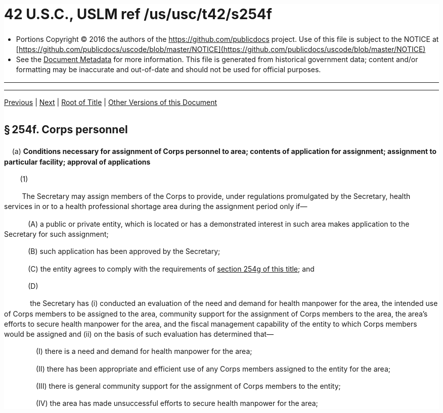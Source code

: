 ---
---

# 42 U.S.C., USLM ref /us/usc/t42/s254f

* Portions Copyright © 2016 the authors of the https://github.com/publicdocs project.
  Use of this file is subject to the NOTICE at [https://github.com/publicdocs/uscode/blob/master/NOTICE](https://github.com/publicdocs/uscode/blob/master/NOTICE)
* See the [Document Metadata](././../../../../../../..//README.md) for more information.
  This file is generated from historical government data; content and/or formatting may be inaccurate and out-of-date and should not be used for official purposes.

----------
----------

[Previous](./../../../../../../..//us/usc/t42/ch6A/schII/ptD/sptii/m__us_usc_t42_s254e.md) | [Next](./../../../../../../..//us/usc/t42/ch6A/schII/ptD/sptii/m__us_usc_t42_s254f–1.md) | [Root of Title](./../../../../../../../) | [Other Versions of this Document](https://publicdocs.github.io/go/links?ns=uslm&ref=%2Fus%2Fusc%2Ft42%2Fs254f)

## § 254f. Corps personnel

    (a) __Conditions necessary for assignment of Corps personnel to area; contents of application for assignment; assignment to particular facility; approval of applications__ 

        (1)

         The Secretary may assign members of the Corps to provide, under regulations promulgated by the Secretary, health services in or to a health professional shortage area during the assignment period only if—

            (A) a public or private entity, which is located or has a demonstrated interest in such area makes application to the Secretary for such assignment;

            (B) such application has been approved by the Secretary;

            (C) the entity agrees to comply with the requirements of [section 254g of this title][/us/usc/t42/s254g]; and

            (D)

             the Secretary has (i) conducted an evaluation of the need and demand for health manpower for the area, the intended use of Corps members to be assigned to the area, community support for the assignment of Corps members to the area, the area’s efforts to secure health manpower for the area, and the fiscal management capability of the entity to which Corps members would be assigned and (ii) on the basis of such evaluation has determined that—

                (I) there is a need and demand for health manpower for the area;

                (II) there has been appropriate and efficient use of any Corps members assigned to the entity for the area;

                (III) there is general community support for the assignment of Corps members to the entity;

                (IV) the area has made unsuccessful efforts to secure health manpower for the area;


[/us/usc/t42/s254g]: https://publicdocs.github.io/go/links?ns=uslm&ref=%2Fus%2Fusc%2Ft42%2Fs254g
[/us/usc/t42/s254e/b]: https://publicdocs.github.io/go/links?ns=uslm&ref=%2Fus%2Fusc%2Ft42%2Fs254e%2Fb
[/us/usc/t42/s254d/a/1]: https://publicdocs.github.io/go/links?ns=uslm&ref=%2Fus%2Fusc%2Ft42%2Fs254d%2Fa%2F1
[/us/usc/t42/s254d/a/1]: https://publicdocs.github.io/go/links?ns=uslm&ref=%2Fus%2Fusc%2Ft42%2Fs254d%2Fa%2F1
[/us/usc/t42/s254d/a/1]: https://publicdocs.github.io/go/links?ns=uslm&ref=%2Fus%2Fusc%2Ft42%2Fs254d%2Fa%2F1
[/us/usc/t42/s254d/a/1]: https://publicdocs.github.io/go/links?ns=uslm&ref=%2Fus%2Fusc%2Ft42%2Fs254d%2Fa%2F1
[/us/act/1944-07-01/ch373]: https://publicdocs.github.io/go/links?ns=uslm&ref=%2Fus%2Fact%2F1944-07-01%2Fch373
[/us/pl/94/484/s407/b/3]: https://publicdocs.github.io/go/links?ns=uslm&ref=%2Fus%2Fpl%2F94%2F484%2Fs407%2Fb%2F3
[/us/stat/90/2272]: https://publicdocs.github.io/go/links?ns=uslm&ref=%2Fus%2Fstat%2F90%2F2272
[/us/pl/97/35/s2703]: https://publicdocs.github.io/go/links?ns=uslm&ref=%2Fus%2Fpl%2F97%2F35%2Fs2703
[/us/stat/95/904]: https://publicdocs.github.io/go/links?ns=uslm&ref=%2Fus%2Fstat%2F95%2F904
[/us/pl/100/177]: https://publicdocs.github.io/go/links?ns=uslm&ref=%2Fus%2Fpl%2F100%2F177
[/us/stat/101/1004]: https://publicdocs.github.io/go/links?ns=uslm&ref=%2Fus%2Fstat%2F101%2F1004
[/us/pl/100/607/s629/a/2]: https://publicdocs.github.io/go/links?ns=uslm&ref=%2Fus%2Fpl%2F100%2F607%2Fs629%2Fa%2F2
[/us/stat/102/3146]: https://publicdocs.github.io/go/links?ns=uslm&ref=%2Fus%2Fstat%2F102%2F3146
[/us/pl/101/597/s103]: https://publicdocs.github.io/go/links?ns=uslm&ref=%2Fus%2Fpl%2F101%2F597%2Fs103
[/us/stat/104/3015]: https://publicdocs.github.io/go/links?ns=uslm&ref=%2Fus%2Fstat%2F104%2F3015
[/us/pl/107/251/s303]: https://publicdocs.github.io/go/links?ns=uslm&ref=%2Fus%2Fpl%2F107%2F251%2Fs303
[/us/stat/116/1645]: https://publicdocs.github.io/go/links?ns=uslm&ref=%2Fus%2Fstat%2F116%2F1645
[/us/pl/108/163/s2/g]: https://publicdocs.github.io/go/links?ns=uslm&ref=%2Fus%2Fpl%2F108%2F163%2Fs2%2Fg
[/us/stat/117/2022]: https://publicdocs.github.io/go/links?ns=uslm&ref=%2Fus%2Fstat%2F117%2F2022
[/us/pl/110/355/s3/c]: https://publicdocs.github.io/go/links?ns=uslm&ref=%2Fus%2Fpl%2F110%2F355%2Fs3%2Fc
[/us/stat/122/3993]: https://publicdocs.github.io/go/links?ns=uslm&ref=%2Fus%2Fstat%2F122%2F3993
[/us/pl/110/355]: https://publicdocs.github.io/go/links?ns=uslm&ref=%2Fus%2Fpl%2F110%2F355
[/us/pl/108/163]: https://publicdocs.github.io/go/links?ns=uslm&ref=%2Fus%2Fpl%2F108%2F163
[/us/pl/107/251/s303/1/A/i]: https://publicdocs.github.io/go/links?ns=uslm&ref=%2Fus%2Fpl%2F107%2F251%2Fs303%2F1%2FA%2Fi
[/us/usc/t42/s254g]: https://publicdocs.github.io/go/links?ns=uslm&ref=%2Fus%2Fusc%2Ft42%2Fs254g
[/us/pl/107/251/s303/1/A/ii]: https://publicdocs.github.io/go/links?ns=uslm&ref=%2Fus%2Fpl%2F107%2F251%2Fs303%2F1%2FA%2Fii
[/us/pl/107/251/s303/1/A/iii]: https://publicdocs.github.io/go/links?ns=uslm&ref=%2Fus%2Fpl%2F107%2F251%2Fs303%2F1%2FA%2Fiii
[/us/usc/t42/s254g]: https://publicdocs.github.io/go/links?ns=uslm&ref=%2Fus%2Fusc%2Ft42%2Fs254g
[/us/pl/107/251/s303/1/B]: https://publicdocs.github.io/go/links?ns=uslm&ref=%2Fus%2Fpl%2F107%2F251%2Fs303%2F1%2FB
[/us/pl/107/251/s303/2]: https://publicdocs.github.io/go/links?ns=uslm&ref=%2Fus%2Fpl%2F107%2F251%2Fs303%2F2
[/us/pl/107/251/s303/2/A]: https://publicdocs.github.io/go/links?ns=uslm&ref=%2Fus%2Fpl%2F107%2F251%2Fs303%2F2%2FA
[/us/pl/107/251/s303/2/A]: https://publicdocs.github.io/go/links?ns=uslm&ref=%2Fus%2Fpl%2F107%2F251%2Fs303%2F2%2FA
[/us/pl/101/597/s401/b]: https://publicdocs.github.io/go/links?ns=uslm&ref=%2Fus%2Fpl%2F101%2F597%2Fs401%2Fb
[/us/pl/101/597/s103/a]: https://publicdocs.github.io/go/links?ns=uslm&ref=%2Fus%2Fpl%2F101%2F597%2Fs103%2Fa
[/us/pl/101/597/s103/b]: https://publicdocs.github.io/go/links?ns=uslm&ref=%2Fus%2Fpl%2F101%2F597%2Fs103%2Fb
[/us/pl/101/597/s401/b]: https://publicdocs.github.io/go/links?ns=uslm&ref=%2Fus%2Fpl%2F101%2F597%2Fs401%2Fb
[/us/pl/101/597/s103/b]: https://publicdocs.github.io/go/links?ns=uslm&ref=%2Fus%2Fpl%2F101%2F597%2Fs103%2Fb
[/us/pl/101/597/s401/b]: https://publicdocs.github.io/go/links?ns=uslm&ref=%2Fus%2Fpl%2F101%2F597%2Fs401%2Fb
[/us/pl/101/597/s103/b/2]: https://publicdocs.github.io/go/links?ns=uslm&ref=%2Fus%2Fpl%2F101%2F597%2Fs103%2Fb%2F2
[/us/pl/101/597/s103/b/2]: https://publicdocs.github.io/go/links?ns=uslm&ref=%2Fus%2Fpl%2F101%2F597%2Fs103%2Fb%2F2
[/us/pl/101/597/s103/b/1]: https://publicdocs.github.io/go/links?ns=uslm&ref=%2Fus%2Fpl%2F101%2F597%2Fs103%2Fb%2F1
[/us/pl/101/597/s103/b/2]: https://publicdocs.github.io/go/links?ns=uslm&ref=%2Fus%2Fpl%2F101%2F597%2Fs103%2Fb%2F2
[/us/pl/101/597/s103/b/1]: https://publicdocs.github.io/go/links?ns=uslm&ref=%2Fus%2Fpl%2F101%2F597%2Fs103%2Fb%2F1
[/us/pl/101/597/s103/b/2]: https://publicdocs.github.io/go/links?ns=uslm&ref=%2Fus%2Fpl%2F101%2F597%2Fs103%2Fb%2F2
[/us/pl/101/597/s103/b/1]: https://publicdocs.github.io/go/links?ns=uslm&ref=%2Fus%2Fpl%2F101%2F597%2Fs103%2Fb%2F1
[/us/pl/100/607]: https://publicdocs.github.io/go/links?ns=uslm&ref=%2Fus%2Fpl%2F100%2F607
[/us/pl/100/177/s303]: https://publicdocs.github.io/go/links?ns=uslm&ref=%2Fus%2Fpl%2F100%2F177%2Fs303
[/us/pl/100/177/s304]: https://publicdocs.github.io/go/links?ns=uslm&ref=%2Fus%2Fpl%2F100%2F177%2Fs304
[/us/pl/97/35/s2703/a]: https://publicdocs.github.io/go/links?ns=uslm&ref=%2Fus%2Fpl%2F97%2F35%2Fs2703%2Fa
[/us/pl/97/35/s2703/c]: https://publicdocs.github.io/go/links?ns=uslm&ref=%2Fus%2Fpl%2F97%2F35%2Fs2703%2Fc
[/us/pl/97/35/s2703/d]: https://publicdocs.github.io/go/links?ns=uslm&ref=%2Fus%2Fpl%2F97%2F35%2Fs2703%2Fd
[/us/pl/97/35/s2703/d]: https://publicdocs.github.io/go/links?ns=uslm&ref=%2Fus%2Fpl%2F97%2F35%2Fs2703%2Fd
[/us/pl/97/35/s2703/d]: https://publicdocs.github.io/go/links?ns=uslm&ref=%2Fus%2Fpl%2F97%2F35%2Fs2703%2Fd
[/us/pl/97/35/s2703/d]: https://publicdocs.github.io/go/links?ns=uslm&ref=%2Fus%2Fpl%2F97%2F35%2Fs2703%2Fd
[/us/pl/108/163]: https://publicdocs.github.io/go/links?ns=uslm&ref=%2Fus%2Fpl%2F108%2F163
[/us/pl/107/251]: https://publicdocs.github.io/go/links?ns=uslm&ref=%2Fus%2Fpl%2F107%2F251
[/us/pl/108/163/s3]: https://publicdocs.github.io/go/links?ns=uslm&ref=%2Fus%2Fpl%2F108%2F163%2Fs3
[/us/usc/t42/s233]: https://publicdocs.github.io/go/links?ns=uslm&ref=%2Fus%2Fusc%2Ft42%2Fs233
[/us/pl/97/35/s2703/d]: https://publicdocs.github.io/go/links?ns=uslm&ref=%2Fus%2Fpl%2F97%2F35%2Fs2703%2Fd
[/us/stat/95/905]: https://publicdocs.github.io/go/links?ns=uslm&ref=%2Fus%2Fstat%2F95%2F905